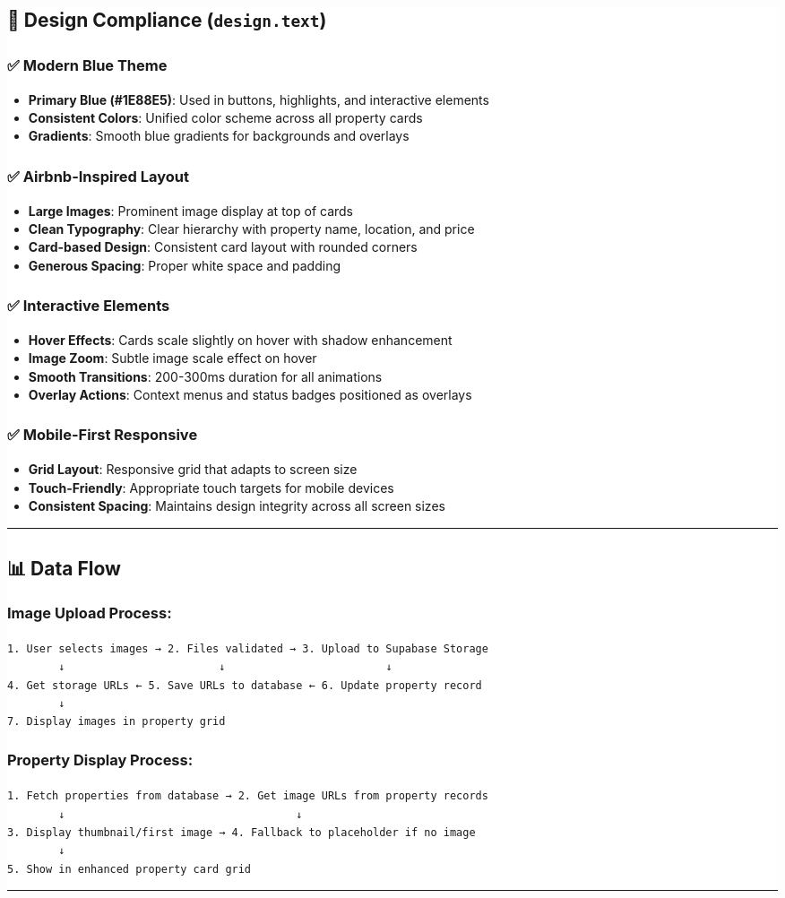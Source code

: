 
## 🎨 **Design Compliance (`design.text`)**

### **✅ Modern Blue Theme**

- **Primary Blue (#1E88E5)**: Used in buttons, highlights, and interactive elements
- **Consistent Colors**: Unified color scheme across all property cards
- **Gradients**: Smooth blue gradients for backgrounds and overlays

### **✅ Airbnb-Inspired Layout**

- **Large Images**: Prominent image display at top of cards
- **Clean Typography**: Clear hierarchy with property name, location, and price
- **Card-based Design**: Consistent card layout with rounded corners
- **Generous Spacing**: Proper white space and padding

### **✅ Interactive Elements**

- **Hover Effects**: Cards scale slightly on hover with shadow enhancement
- **Image Zoom**: Subtle image scale effect on hover
- **Smooth Transitions**: 200-300ms duration for all animations
- **Overlay Actions**: Context menus and status badges positioned as overlays

### **✅ Mobile-First Responsive**

- **Grid Layout**: Responsive grid that adapts to screen size
- **Touch-Friendly**: Appropriate touch targets for mobile devices
- **Consistent Spacing**: Maintains design integrity across all screen sizes

---

## 📊 **Data Flow**

### **Image Upload Process:**

```
1. User selects images → 2. Files validated → 3. Upload to Supabase Storage
        ↓                        ↓                         ↓
4. Get storage URLs ← 5. Save URLs to database ← 6. Update property record
        ↓
7. Display images in property grid
```

### **Property Display Process:**

```
1. Fetch properties from database → 2. Get image URLs from property records
        ↓                                    ↓
3. Display thumbnail/first image → 4. Fallback to placeholder if no image
        ↓
5. Show in enhanced property card grid
```

---